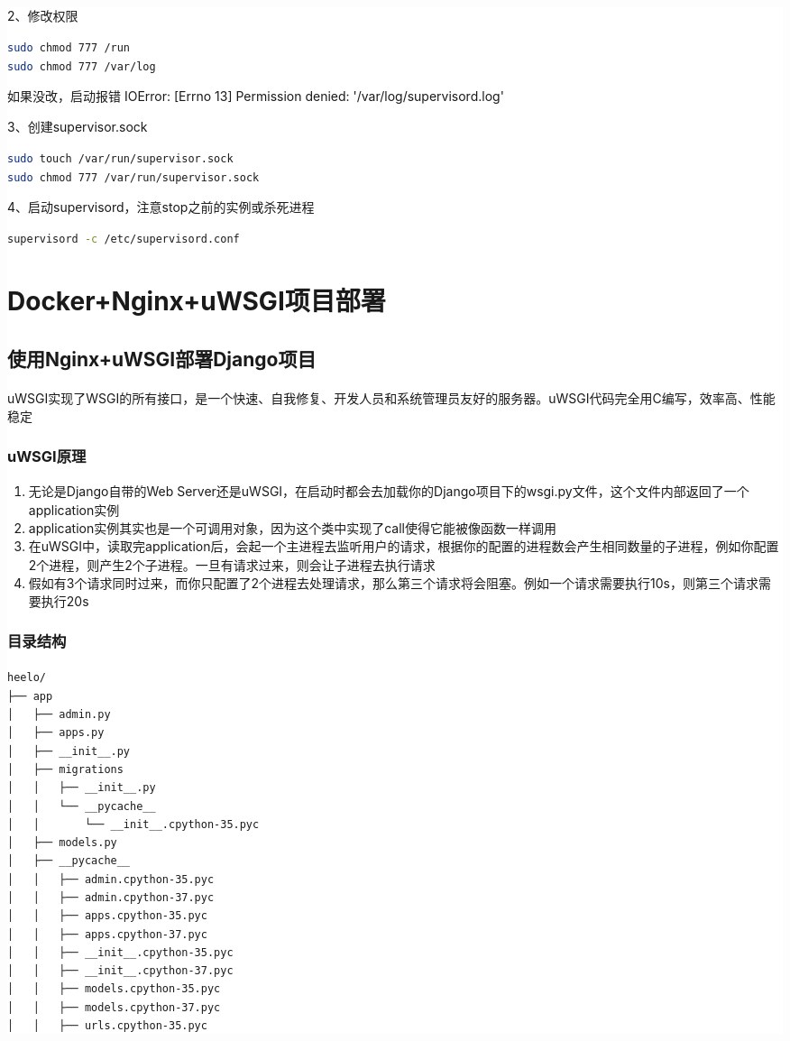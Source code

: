 2、修改权限

~~~ bash
sudo chmod 777 /run
sudo chmod 777 /var/log
~~~

如果没改，启动报错 IOError: [Errno 13] Permission denied: '/var/log/supervisord.log'



3、创建supervisor.sock

~~~ bash
sudo touch /var/run/supervisor.sock
sudo chmod 777 /var/run/supervisor.sock
~~~



4、启动supervisord，注意stop之前的实例或杀死进程

~~~ bash
supervisord -c /etc/supervisord.conf
~~~







# Docker+Nginx+uWSGI项目部署

## 使用Nginx+uWSGI部署Django项目

uWSGI实现了WSGI的所有接口，是一个快速、自我修复、开发人员和系统管理员友好的服务器。uWSGI代码完全用C编写，效率高、性能稳定



### uWSGI原理

1. 无论是Django自带的Web Server还是uWSGI，在启动时都会去加载你的Django项目下的wsgi.py文件，这个文件内部返回了一个application实例
2. application实例其实也是一个可调用对象，因为这个类中实现了call使得它能被像函数一样调用
3. 在uWSGI中，读取完application后，会起一个主进程去监听用户的请求，根据你的配置的进程数会产生相同数量的子进程，例如你配置2个进程，则产生2个子进程。一旦有请求过来，则会让子进程去执行请求
4. 假如有3个请求同时过来，而你只配置了2个进程去处理请求，那么第三个请求将会阻塞。例如一个请求需要执行10s，则第三个请求需要执行20s



### 目录结构

~~~ nginx
heelo/
├── app
│   ├── admin.py
│   ├── apps.py
│   ├── __init__.py
│   ├── migrations
│   │   ├── __init__.py
│   │   └── __pycache__
│   │       └── __init__.cpython-35.pyc
│   ├── models.py
│   ├── __pycache__
│   │   ├── admin.cpython-35.pyc
│   │   ├── admin.cpython-37.pyc
│   │   ├── apps.cpython-35.pyc
│   │   ├── apps.cpython-37.pyc
│   │   ├── __init__.cpython-35.pyc
│   │   ├── __init__.cpython-37.pyc
│   │   ├── models.cpython-35.pyc
│   │   ├── models.cpython-37.pyc
│   │   ├── urls.cpython-35.pyc
~~~